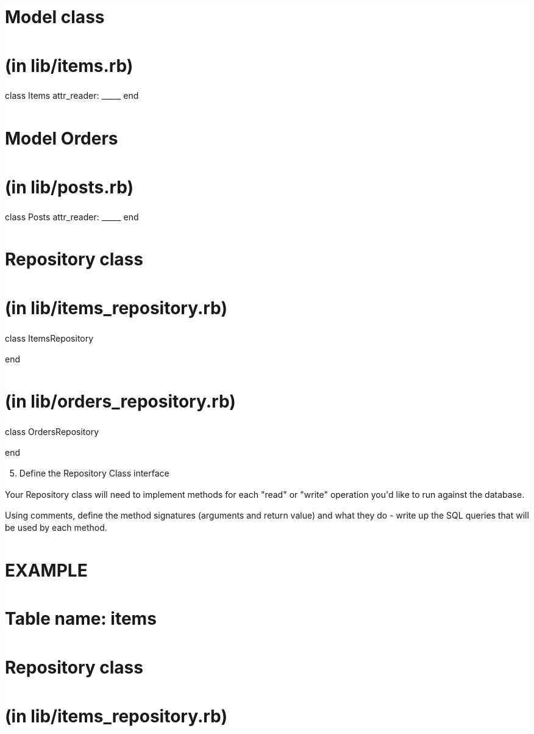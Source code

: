 # Model class
# (in lib/items.rb)
class Items
  attr_reader: _____
end


# Model Orders
# (in lib/posts.rb)
class Posts
  attr_reader: _____
end


# Repository class
# (in lib/items_repository.rb)
class ItemsRepository

end

# (in lib/orders_repository.rb)
class OrdersRepository

end


5. Define the Repository Class interface

Your Repository class will need to implement methods for each "read" or "write" operation you'd like to run against the database.

Using comments, define the method signatures (arguments and return value) and what they do - write up the SQL queries that will be used by each method.

# EXAMPLE
# Table name: items

# Repository class
# (in lib/items_repository.rb)
